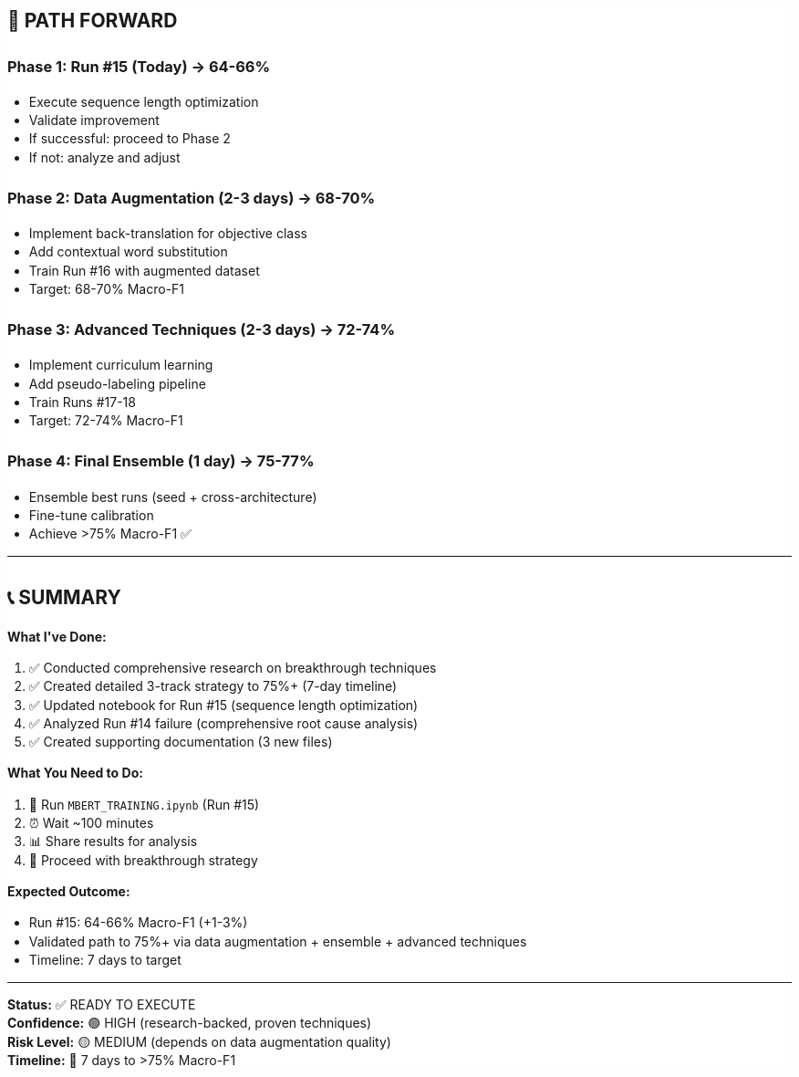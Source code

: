 
## 🚀 PATH FORWARD

### **Phase 1: Run #15 (Today) → 64-66%**
- Execute sequence length optimization
- Validate improvement
- If successful: proceed to Phase 2
- If not: analyze and adjust

### **Phase 2: Data Augmentation (2-3 days) → 68-70%**
- Implement back-translation for objective class
- Add contextual word substitution
- Train Run #16 with augmented dataset
- Target: 68-70% Macro-F1

### **Phase 3: Advanced Techniques (2-3 days) → 72-74%**
- Implement curriculum learning
- Add pseudo-labeling pipeline
- Train Runs #17-18
- Target: 72-74% Macro-F1

### **Phase 4: Final Ensemble (1 day) → 75-77%**
- Ensemble best runs (seed + cross-architecture)
- Fine-tune calibration
- Achieve >75% Macro-F1 ✅

---

## 📞 SUMMARY

**What I've Done:**
1. ✅ Conducted comprehensive research on breakthrough techniques
2. ✅ Created detailed 3-track strategy to 75%+ (7-day timeline)
3. ✅ Updated notebook for Run #15 (sequence length optimization)
4. ✅ Analyzed Run #14 failure (comprehensive root cause analysis)
5. ✅ Created supporting documentation (3 new files)

**What You Need to Do:**
1. 🎯 Run `MBERT_TRAINING.ipynb` (Run #15)
2. ⏰ Wait ~100 minutes
3. 📊 Share results for analysis
4. 🚀 Proceed with breakthrough strategy

**Expected Outcome:**
- Run #15: 64-66% Macro-F1 (+1-3%)
- Validated path to 75%+ via data augmentation + ensemble + advanced techniques
- Timeline: 7 days to target

---

**Status:** ✅ READY TO EXECUTE  
**Confidence:** 🟢 HIGH (research-backed, proven techniques)  
**Risk Level:** 🟡 MEDIUM (depends on data augmentation quality)  
**Timeline:** 📅 7 days to >75% Macro-F1
